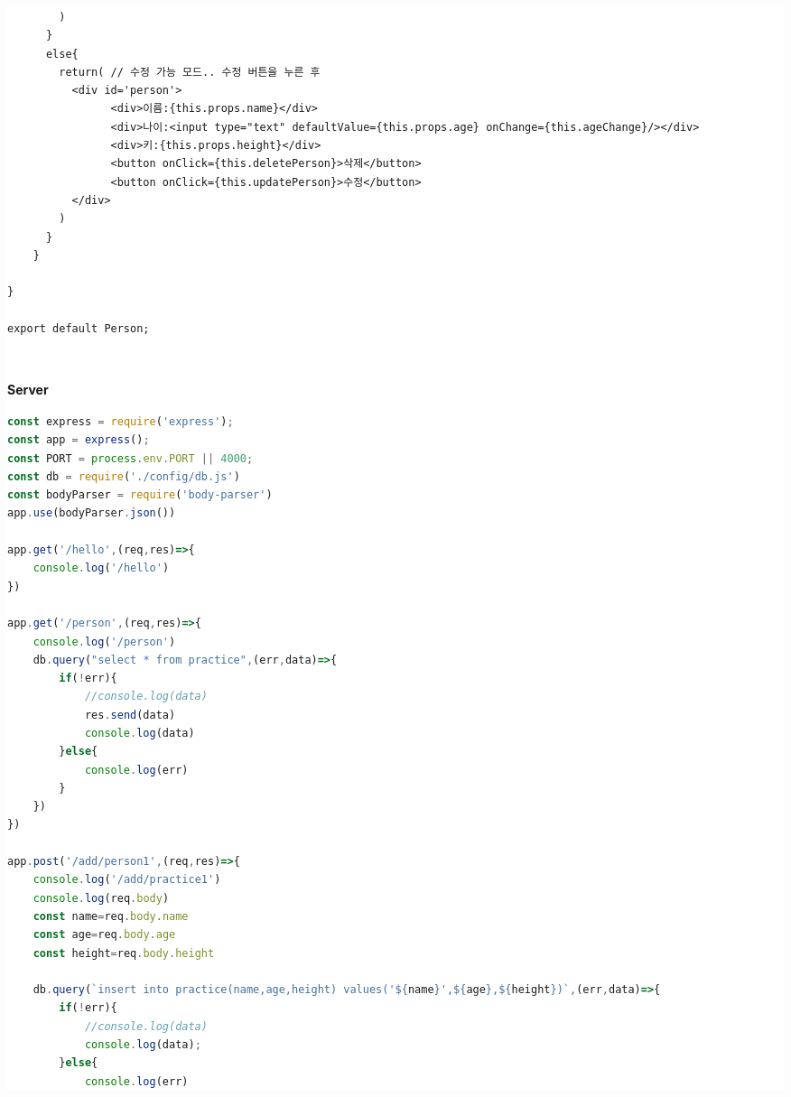   ```react
          )
        }
        else{
          return( // 수정 가능 모드.. 수정 버튼을 누른 후 
            <div id='person'>
                  <div>이름:{this.props.name}</div>
                  <div>나이:<input type="text" defaultValue={this.props.age} onChange={this.ageChange}/></div>
                  <div>키:{this.props.height}</div>
                  <button onClick={this.deletePerson}>삭제</button>
                  <button onClick={this.updatePerson}>수정</button>
            </div>
          )
        }
      }
  
  }
  
  export default Person;
  ```

  <br>

  **Server**

  ```javascript
  const express = require('express');
  const app = express();
  const PORT = process.env.PORT || 4000;
  const db = require('./config/db.js')
  const bodyParser = require('body-parser')
  app.use(bodyParser.json())
  
  app.get('/hello',(req,res)=>{
      console.log('/hello')
  })
  
  app.get('/person',(req,res)=>{
      console.log('/person')
      db.query("select * from practice",(err,data)=>{
          if(!err){
              //console.log(data)
              res.send(data)
              console.log(data)
          }else{
              console.log(err)
          }
      })
  })
  
  app.post('/add/person1',(req,res)=>{
      console.log('/add/practice1')
      console.log(req.body)
      const name=req.body.name
      const age=req.body.age
      const height=req.body.height
      
      db.query(`insert into practice(name,age,height) values('${name}',${age},${height})`,(err,data)=>{
          if(!err){
              //console.log(data)
              console.log(data);
          }else{
              console.log(err)
  ```